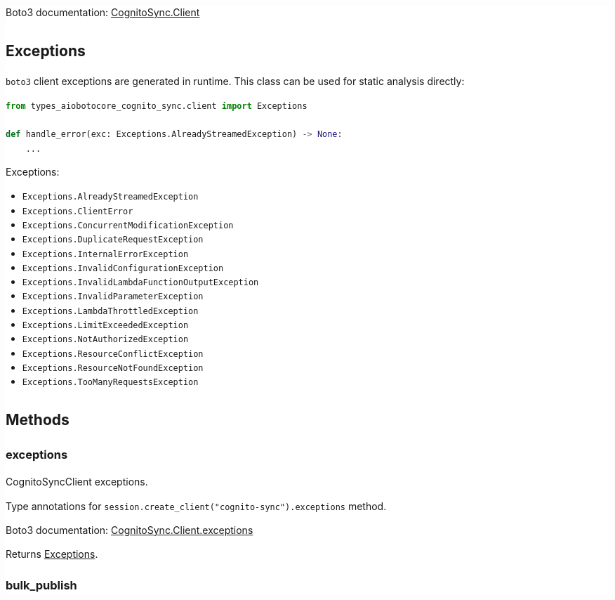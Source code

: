 Boto3 documentation:
[CognitoSync.Client](https://boto3.amazonaws.com/v1/documentation/api/latest/reference/services/cognito-sync.html#CognitoSync.Client)

<a id="exceptions"></a>

## Exceptions

`boto3` client exceptions are generated in runtime. This class can be used for
static analysis directly:

```python
from types_aiobotocore_cognito_sync.client import Exceptions

def handle_error(exc: Exceptions.AlreadyStreamedException) -> None:
    ...
```

Exceptions:

- `Exceptions.AlreadyStreamedException`
- `Exceptions.ClientError`
- `Exceptions.ConcurrentModificationException`
- `Exceptions.DuplicateRequestException`
- `Exceptions.InternalErrorException`
- `Exceptions.InvalidConfigurationException`
- `Exceptions.InvalidLambdaFunctionOutputException`
- `Exceptions.InvalidParameterException`
- `Exceptions.LambdaThrottledException`
- `Exceptions.LimitExceededException`
- `Exceptions.NotAuthorizedException`
- `Exceptions.ResourceConflictException`
- `Exceptions.ResourceNotFoundException`
- `Exceptions.TooManyRequestsException`

<a id="methods"></a>

## Methods

<a id="exceptions"></a>

### exceptions

CognitoSyncClient exceptions.

Type annotations for `session.create_client("cognito-sync").exceptions` method.

Boto3 documentation:
[CognitoSync.Client.exceptions](https://boto3.amazonaws.com/v1/documentation/api/latest/reference/services/cognito-sync.html#CognitoSync.Client.exceptions)

Returns [Exceptions](#exceptions).

<a id="bulk\_publish"></a>

### bulk_publish

